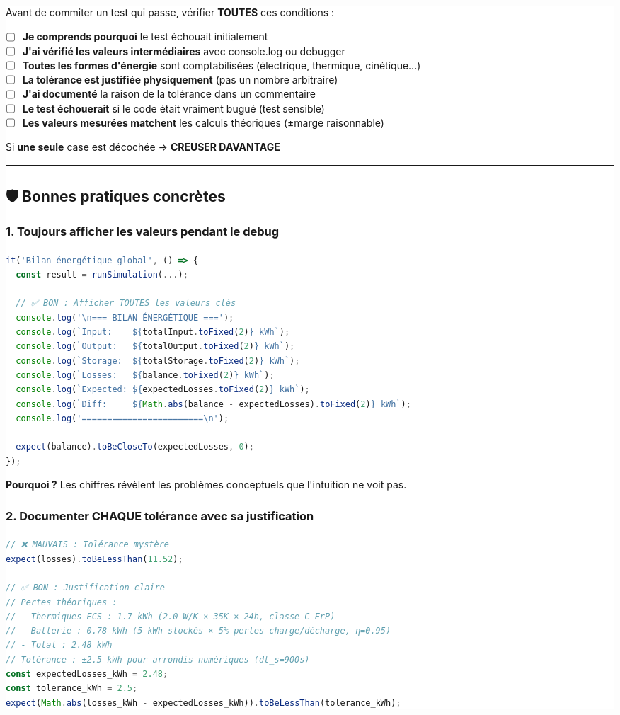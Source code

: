 Avant de commiter un test qui passe, vérifier **TOUTES** ces conditions :

- [ ] **Je comprends pourquoi** le test échouait initialement
- [ ] **J'ai vérifié les valeurs intermédiaires** avec console.log ou debugger
- [ ] **Toutes les formes d'énergie** sont comptabilisées (électrique, thermique, cinétique...)
- [ ] **La tolérance est justifiée physiquement** (pas un nombre arbitraire)
- [ ] **J'ai documenté** la raison de la tolérance dans un commentaire
- [ ] **Le test échouerait** si le code était vraiment bugué (test sensible)
- [ ] **Les valeurs mesurées matchent** les calculs théoriques (±marge raisonnable)

Si **une seule** case est décochée → **CREUSER DAVANTAGE**

---

## 🛡️ Bonnes pratiques concrètes

### 1. Toujours afficher les valeurs pendant le debug

```typescript
it('Bilan énergétique global', () => {
  const result = runSimulation(...);

  // ✅ BON : Afficher TOUTES les valeurs clés
  console.log('\n=== BILAN ÉNERGÉTIQUE ===');
  console.log(`Input:    ${totalInput.toFixed(2)} kWh`);
  console.log(`Output:   ${totalOutput.toFixed(2)} kWh`);
  console.log(`Storage:  ${totalStorage.toFixed(2)} kWh`);
  console.log(`Losses:   ${balance.toFixed(2)} kWh`);
  console.log(`Expected: ${expectedLosses.toFixed(2)} kWh`);
  console.log(`Diff:     ${Math.abs(balance - expectedLosses).toFixed(2)} kWh`);
  console.log('========================\n');

  expect(balance).toBeCloseTo(expectedLosses, 0);
});
```

**Pourquoi ?** Les chiffres révèlent les problèmes conceptuels que l'intuition ne voit pas.

### 2. Documenter CHAQUE tolérance avec sa justification

```typescript
// ❌ MAUVAIS : Tolérance mystère
expect(losses).toBeLessThan(11.52);

// ✅ BON : Justification claire
// Pertes théoriques :
// - Thermiques ECS : 1.7 kWh (2.0 W/K × 35K × 24h, classe C ErP)
// - Batterie : 0.78 kWh (5 kWh stockés × 5% pertes charge/décharge, η=0.95)
// - Total : 2.48 kWh
// Tolérance : ±2.5 kWh pour arrondis numériques (dt_s=900s)
const expectedLosses_kWh = 2.48;
const tolerance_kWh = 2.5;
expect(Math.abs(losses_kWh - expectedLosses_kWh)).toBeLessThan(tolerance_kWh);
```
